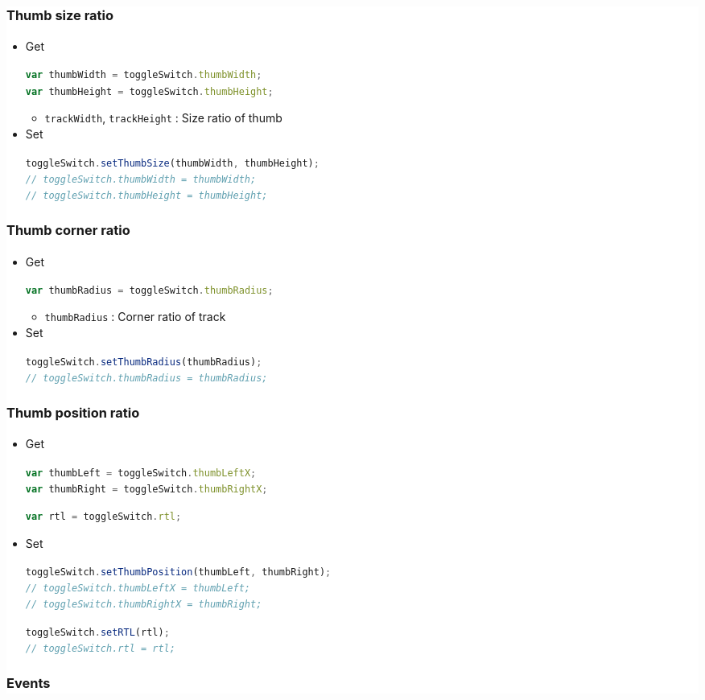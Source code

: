### Thumb size ratio

- Get
    ```javascript
    var thumbWidth = toggleSwitch.thumbWidth;
    var thumbHeight = toggleSwitch.thumbHeight;
    ```
    - `trackWidth`, `trackHeight` : Size ratio of thumb
- Set
    ```javascript
    toggleSwitch.setThumbSize(thumbWidth, thumbHeight);
    // toggleSwitch.thumbWidth = thumbWidth;
    // toggleSwitch.thumbHeight = thumbHeight;
    ```

### Thumb corner ratio

- Get
    ```javascript
    var thumbRadius = toggleSwitch.thumbRadius;
    ```
    - `thumbRadius` : Corner ratio of track
- Set
    ```javascript
    toggleSwitch.setThumbRadius(thumbRadius);
    // toggleSwitch.thumbRadius = thumbRadius;
    ```

### Thumb position ratio

- Get
    ```javascript
    var thumbLeft = toggleSwitch.thumbLeftX;
    var thumbRight = toggleSwitch.thumbRightX;
    ```
    ```javascript
    var rtl = toggleSwitch.rtl;
    ```
- Set
    ```javascript
    toggleSwitch.setThumbPosition(thumbLeft, thumbRight);
    // toggleSwitch.thumbLeftX = thumbLeft;
    // toggleSwitch.thumbRightX = thumbRight;
    ```
    ```javascript
    toggleSwitch.setRTL(rtl);
    // toggleSwitch.rtl = rtl;
    ```

### Events
